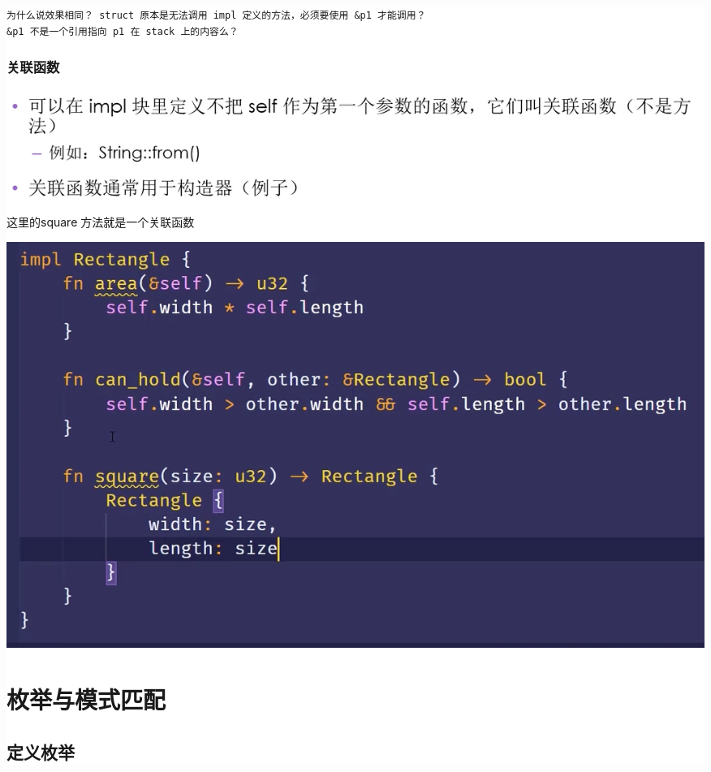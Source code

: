 ```ad-question
为什么说效果相同？ struct 原本是无法调用 impl 定义的方法，必须要使用 &p1 才能调用？
&p1 不是一个引用指向 p1 在 stack 上的内容么？
```

###  关联函数

![](assets/Pasted%20image%2020220507150808.png)

这里的square 方法就是一个关联函数

![](assets/Pasted%20image%2020220507150229.png)


# 枚举与模式匹配

## 定义枚举
